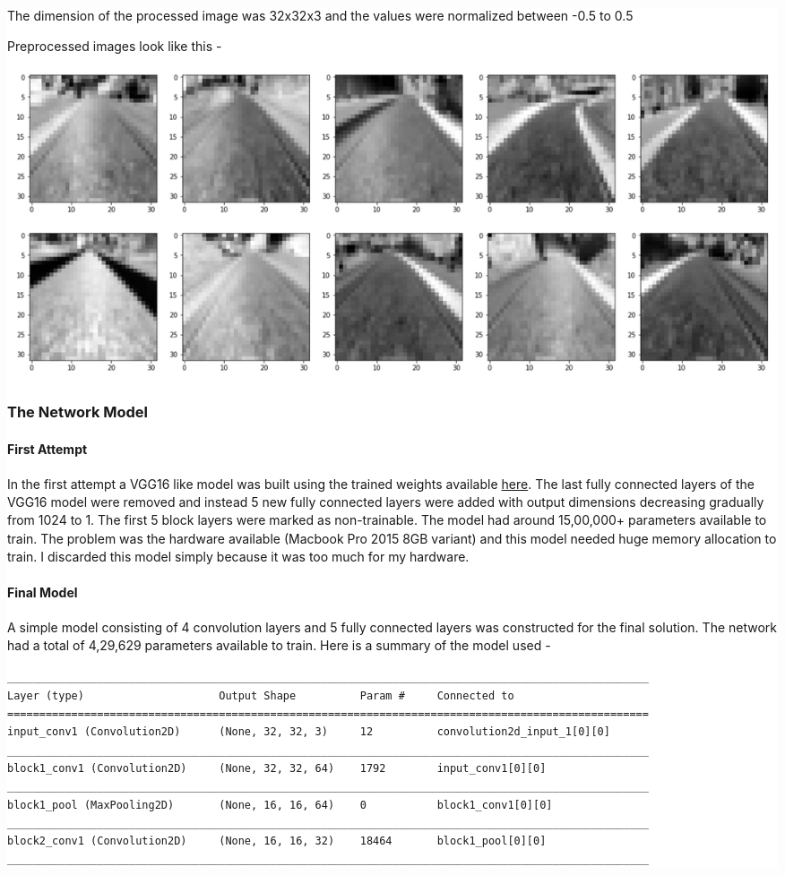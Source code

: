 The dimension of the processed image was 32x32x3 and the values were normalized between -0.5 to 0.5

Preprocessed images look like this - 

![Alt](./visualize/preprocessed_samples.png "Sample pre-processed images")
 
### The Network Model

#### First Attempt

In the first attempt a VGG16 like model was built using the trained weights available [here](https://gist.github.com/baraldilorenzo/07d7802847aaad0a35d3). The last fully connected layers of the VGG16 model were removed and instead 5 new fully connected layers were added with output dimensions decreasing gradually from 1024 to 1. The first 5 block layers were marked as non-trainable. The model had around 15,00,000+ parameters available to train. The problem was the hardware available (Macbook Pro 2015 8GB variant) and this model needed huge memory allocation to train. I discarded this model simply because it was too much for my hardware.
   
#### Final Model

A simple model consisting of 4 convolution layers and 5 fully connected layers was constructed for the final solution. The network had a total of 4,29,629 parameters available to train. Here is a summary of the model used - 

```
____________________________________________________________________________________________________
Layer (type)                     Output Shape          Param #     Connected to                     
====================================================================================================
input_conv1 (Convolution2D)      (None, 32, 32, 3)     12          convolution2d_input_1[0][0]      
____________________________________________________________________________________________________
block1_conv1 (Convolution2D)     (None, 32, 32, 64)    1792        input_conv1[0][0]                
____________________________________________________________________________________________________
block1_pool (MaxPooling2D)       (None, 16, 16, 64)    0           block1_conv1[0][0]               
____________________________________________________________________________________________________
block2_conv1 (Convolution2D)     (None, 16, 16, 32)    18464       block1_pool[0][0]                
____________________________________________________________________________________________________
```